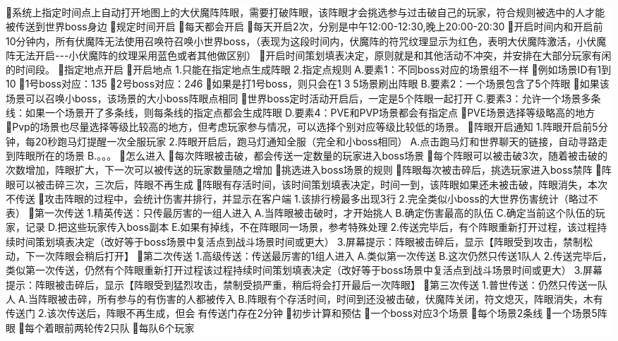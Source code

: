 系统上指定时间点上自动打开地图上的大伏魔阵阵眼，需要打破阵眼，该阵眼才会挑选参与过击破自己的玩家，符合规则被选中的人才能被传送到世界boss身边
规定时间开启
每天都会开启
每天开启2次，分别是中午12:00-12:30,晚上20:00-20:30
开启时间内和开启前10分钟内，所有伏魔阵无法使用召唤符召唤小世界boss，（表现为这段时间内，伏魔阵的符咒纹理显示为红色，表明大伏魔阵激活，小伏魔阵无法开启---小伏魔阵的纹理采用蓝色或者其他做区别）
开启时间策划填表决定，原则就是和其他活动不冲突，并安排在大部分玩家有闲的时间段。
指定地点开启
开启地点
1.只能在指定地点生成阵眼
2.指定点规则
A.要素1：不同boss对应的场景组不一样
例如场景ID有1到10
1号boss对应：1*3*5
2号boss对应：2*4*6
如果是打1号boss，则只会在1 3 5场景刷出阵眼
B.要素2：一个场景包含了5个阵眼
如果该场景可以召唤小boss，该场景的大小boss阵眼点相同
世界boss定时活动开启后，一定是5个阵眼一起打开
C.要素3：允许一个场景多条线：如果一个场景开了多条线，则每条线的指定点都会生成阵眼
D.要素4：PVE和PVP场景都会有指定点
PVE场景选择等级略高的地方
Pvp的场景也尽量选择等级比较高的地方，但考虑玩家参与情况，可以选择个别对应等级比较低的场景。
阵眼开启通知
1.阵眼开启前5分钟，每20秒跑马灯提醒一次全服玩家
2.阵眼开启后，跑马灯通知全服（完全和小boss相同）
A.点击跑马灯和世界聊天的链接，自动寻路走到阵眼所在的场景
B.。。。
怎么进入
每次阵眼被击破，都会传送一定数量的玩家进入boss场景
每个阵眼可以被击破3次，随着被击破的次数增加，阵眼扩大，下一次可以被传送的玩家数量随之增加
挑选进入boss场景的规则
阵眼每次被击碎后，挑选玩家进入boss禁阵
阵眼可以被击碎三次，三次后，阵眼不再生成
阵眼有存活时间，该时间策划填表决定，时间一到，该阵眼如果还未被击破，阵眼消失，本次不传送
攻击阵眼的过程中，会统计伤害并排行，并显示在客户端
1.该排行榜最多出现3行
2.完全类似小boss的大世界伤害统计（略过不表）
第一次传送
1.精英传送：只传最厉害的一组人进入
A.当阵眼被击破时，才开始挑人
B.确定伤害最高的队伍
C.确定当前这个队伍的玩家，记录
D.把这些玩家传入boss副本
E.如果有掉线，不在阵眼同一场景，参考特殊处理
2.传送完毕后，有个阵眼重新打开过程，该过程持续时间策划填表决定（改好等于boss场景中复活点到战斗场景时间或更大）
3.屏幕提示：阵眼被击碎后，显示【阵眼受到攻击，禁制松动，下一次阵眼会稍后打开】
第二次传送
1.高级传送：传送最厉害的1组人进入
A.类似第一次传送
B.这次仍然只传送1队人
2.传送完毕后，类似第一次传送，仍然有个阵眼重新打开过程该过程持续时间策划填表决定（改好等于boss场景中复活点到战斗场景时间或更大）
3.屏幕提示：阵眼被击碎后，显示【阵眼受到猛烈攻击，禁制受损严重，稍后将会打开最后一次阵眼】
第三次传送
1.普世传送：仍然只传送一队人
A.当阵眼被击碎，所有参与的有伤害的人都被传入
B.阵眼有个存活时间，时间到还没被击破，伏魔阵关闭，符文熄灭，阵眼消失，木有传送门
2.该次传送后，阵眼不再生成，但会 有传送门存在2分钟 
初步计算和预估
一个boss对应3个场景
每个场景2条线
一个场景5阵眼
每个着眼前两轮传2只队
每队6个玩家